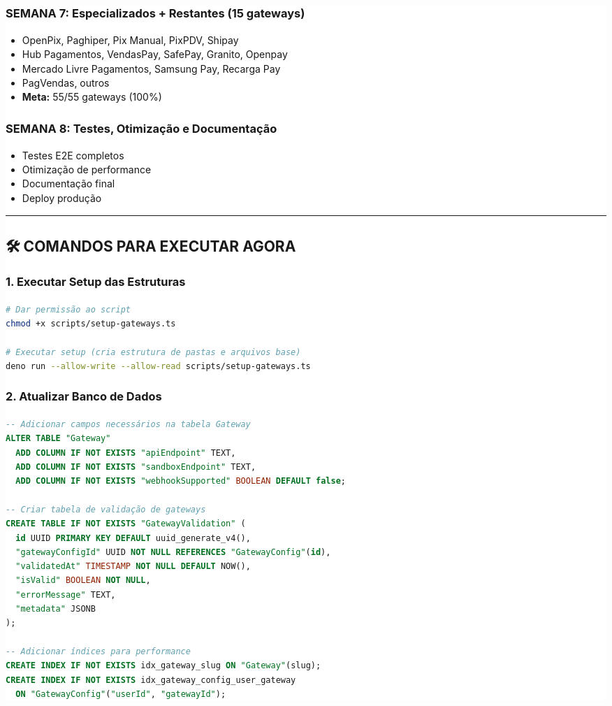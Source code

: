 ### SEMANA 7: Especializados + Restantes (15 gateways)
- OpenPix, Paghiper, Pix Manual, PixPDV, Shipay
- Hub Pagamentos, VendasPay, SafePay, Granito, Openpay
- Mercado Livre Pagamentos, Samsung Pay, Recarga Pay
- PagVendas, outros
- **Meta:** 55/55 gateways (100%)

### SEMANA 8: Testes, Otimização e Documentação
- Testes E2E completos
- Otimização de performance
- Documentação final
- Deploy produção

---

## 🛠️ COMANDOS PARA EXECUTAR AGORA

### 1. Executar Setup das Estruturas

```bash
# Dar permissão ao script
chmod +x scripts/setup-gateways.ts

# Executar setup (cria estrutura de pastas e arquivos base)
deno run --allow-write --allow-read scripts/setup-gateways.ts
```

### 2. Atualizar Banco de Dados

```sql
-- Adicionar campos necessários na tabela Gateway
ALTER TABLE "Gateway" 
  ADD COLUMN IF NOT EXISTS "apiEndpoint" TEXT,
  ADD COLUMN IF NOT EXISTS "sandboxEndpoint" TEXT,
  ADD COLUMN IF NOT EXISTS "webhookSupported" BOOLEAN DEFAULT false;

-- Criar tabela de validação de gateways
CREATE TABLE IF NOT EXISTS "GatewayValidation" (
  id UUID PRIMARY KEY DEFAULT uuid_generate_v4(),
  "gatewayConfigId" UUID NOT NULL REFERENCES "GatewayConfig"(id),
  "validatedAt" TIMESTAMP NOT NULL DEFAULT NOW(),
  "isValid" BOOLEAN NOT NULL,
  "errorMessage" TEXT,
  "metadata" JSONB
);

-- Adicionar índices para performance
CREATE INDEX IF NOT EXISTS idx_gateway_slug ON "Gateway"(slug);
CREATE INDEX IF NOT EXISTS idx_gateway_config_user_gateway 
  ON "GatewayConfig"("userId", "gatewayId");
```
